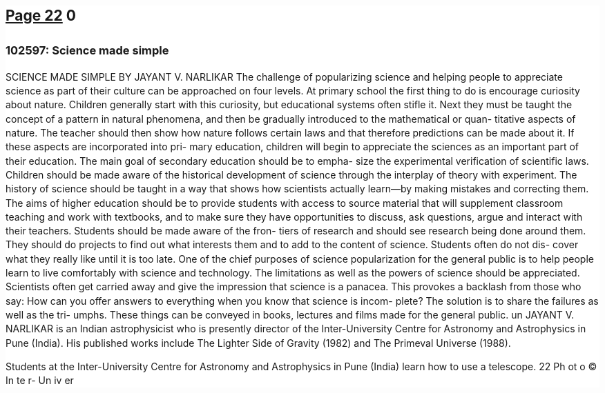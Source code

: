 ## [Page 22](102622engo.pdf#page=22) 0

### 102597: Science made simple

SCIENCE MADE 
SIMPLE 
BY JAYANT V. NARLIKAR 
The challenge of popularizing science and helping people to 
appreciate science as part of their culture can be approached 
on four levels. 
At primary school the first thing to do is encourage 
curiosity about nature. Children generally start with this 
curiosity, but educational systems often stifle it. Next they 
must be taught the concept of a pattern in natural phenomena, 
and then be gradually introduced to the mathematical or quan- 
titative aspects of nature. The teacher should then show how 
nature follows certain laws and that therefore predictions can 
be made about it. If these aspects are incorporated into pri- 
mary education, children will begin to appreciate the sciences 
as an important part of their education. 
The main goal of secondary education should be to empha- 
size the experimental verification of scientific laws. Children 
should be made aware of the historical development of science 
through the interplay of theory with experiment. The history of 
science should be taught in a way that shows how scientists 
actually learn—by making mistakes and correcting them. 
The aims of higher education should be to provide students 
with access to source material that will supplement classroom 
teaching and work with textbooks, and to make sure they have 
opportunities to discuss, ask questions, argue and interact 
with their teachers. Students should be made aware of the fron- 
tiers of research and should see research being done around 
them. They should do projects to find out what interests them 
and to add to the content of science. Students often do not dis- 
cover what they really like until it is too late. 
One of the chief purposes of science popularization for the 
general public is to help people learn to live comfortably with 
science and technology. The limitations as well as the powers 
of science should be appreciated. Scientists often get carried 
away and give the impression that science is a panacea. This 
provokes a backlash from those who say: How can you offer 
answers to everything when you know that science is incom- 
plete? The solution is to share the failures as well as the tri- 
umphs. These things can be conveyed in books, lectures and 
films made for the general public. un 
JAYANT V. NARLIKAR is an Indian astrophysicist who is presently director 
of the Inter-University Centre for Astronomy and Astrophysics in Pune 
(India). His published works include The Lighter Side of Gravity (1982) and 
The Primeval Universe (1988). 
  
Students at the Inter-University Centre for Astronomy and 
Astrophysics in Pune (India) learn how to use a telescope. 
22 
Ph
ot
o 
© 
In
te
r-
Un
iv
er
